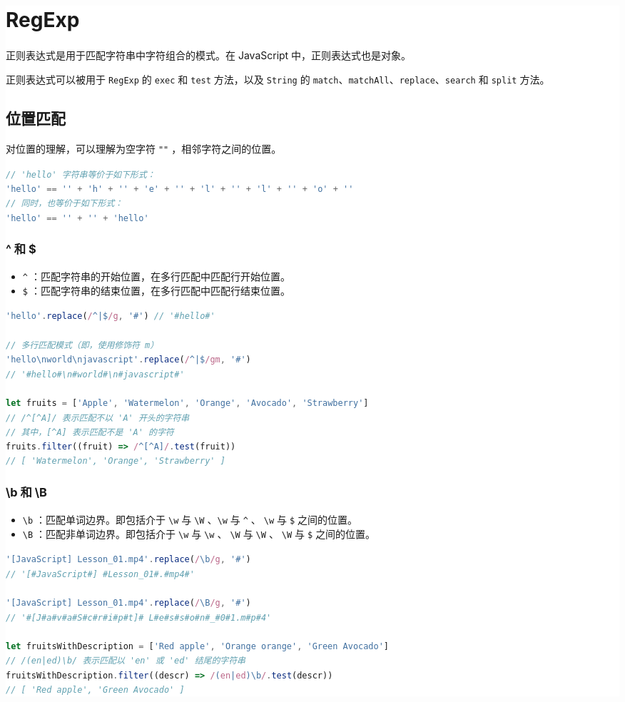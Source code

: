 # RegExp

正则表达式是用于匹配字符串中字符组合的模式。在 JavaScript 中，正则表达式也是对象。

正则表达式可以被用于 `RegExp` 的 `exec` 和 `test` 方法，以及 `String` 的 `match`、`matchAll`、`replace`、`search` 和 `split` 方法。

## 位置匹配

对位置的理解，可以理解为空字符 `""` ，相邻字符之间的位置。

```javascript
// 'hello' 字符串等价于如下形式：
'hello' == '' + 'h' + '' + 'e' + '' + 'l' + '' + 'l' + '' + 'o' + ''
// 同时，也等价于如下形式：
'hello' == '' + '' + 'hello'
```

### ^ 和 $

- `^` ：匹配字符串的开始位置，在多行匹配中匹配行开始位置。
- `$` ：匹配字符串的结束位置，在多行匹配中匹配行结束位置。

```javascript
'hello'.replace(/^|$/g, '#') // '#hello#'

// 多行匹配模式（即，使用修饰符 m）
'hello\nworld\njavascript'.replace(/^|$/gm, '#')
// '#hello#\n#world#\n#javascript#'

let fruits = ['Apple', 'Watermelon', 'Orange', 'Avocado', 'Strawberry']
// /^[^A]/ 表示匹配不以 'A' 开头的字符串
// 其中，[^A] 表示匹配不是 'A' 的字符
fruits.filter((fruit) => /^[^A]/.test(fruit))
// [ 'Watermelon', 'Orange', 'Strawberry' ]
```

### \b 和 \B

- `\b` ：匹配单词边界。即包括介于 `\w` 与 `\W` 、`\w` 与 `^` 、 `\w` 与 `$` 之间的位置。
- `\B` ：匹配非单词边界。即包括介于 `\w` 与 `\w` 、 `\W` 与 `\W` 、 `\W` 与 `$` 之间的位置。

```javascript
'[JavaScript] Lesson_01.mp4'.replace(/\b/g, '#')
// '[#JavaScript#] #Lesson_01#.#mp4#'

'[JavaScript] Lesson_01.mp4'.replace(/\B/g, '#')
// '#[J#a#v#a#S#c#r#i#p#t]# L#e#s#s#o#n#_#0#1.m#p#4'

let fruitsWithDescription = ['Red apple', 'Orange orange', 'Green Avocado']
// /(en|ed)\b/ 表示匹配以 'en' 或 'ed' 结尾的字符串
fruitsWithDescription.filter((descr) => /(en|ed)\b/.test(descr))
// [ 'Red apple', 'Green Avocado' ]
```
